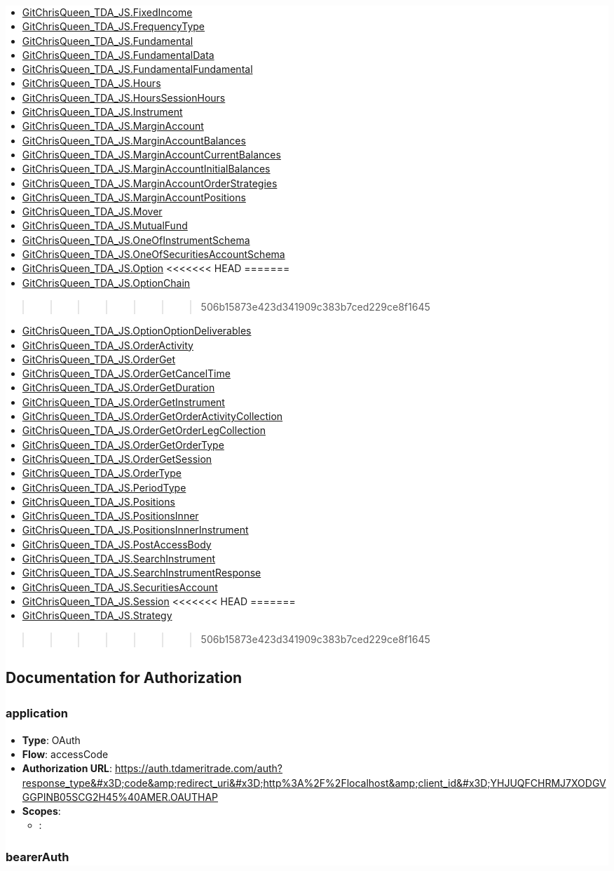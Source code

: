  - [GitChrisQueen_TDA_JS.FixedIncome](docs/FixedIncome.md)
 - [GitChrisQueen_TDA_JS.FrequencyType](docs/FrequencyType.md)
 - [GitChrisQueen_TDA_JS.Fundamental](docs/Fundamental.md)
 - [GitChrisQueen_TDA_JS.FundamentalData](docs/FundamentalData.md)
 - [GitChrisQueen_TDA_JS.FundamentalFundamental](docs/FundamentalFundamental.md)
 - [GitChrisQueen_TDA_JS.Hours](docs/Hours.md)
 - [GitChrisQueen_TDA_JS.HoursSessionHours](docs/HoursSessionHours.md)
 - [GitChrisQueen_TDA_JS.Instrument](docs/Instrument.md)
 - [GitChrisQueen_TDA_JS.MarginAccount](docs/MarginAccount.md)
 - [GitChrisQueen_TDA_JS.MarginAccountBalances](docs/MarginAccountBalances.md)
 - [GitChrisQueen_TDA_JS.MarginAccountCurrentBalances](docs/MarginAccountCurrentBalances.md)
 - [GitChrisQueen_TDA_JS.MarginAccountInitialBalances](docs/MarginAccountInitialBalances.md)
 - [GitChrisQueen_TDA_JS.MarginAccountOrderStrategies](docs/MarginAccountOrderStrategies.md)
 - [GitChrisQueen_TDA_JS.MarginAccountPositions](docs/MarginAccountPositions.md)
 - [GitChrisQueen_TDA_JS.Mover](docs/Mover.md)
 - [GitChrisQueen_TDA_JS.MutualFund](docs/MutualFund.md)
 - [GitChrisQueen_TDA_JS.OneOfInstrumentSchema](docs/OneOfInstrumentSchema.md)
 - [GitChrisQueen_TDA_JS.OneOfSecuritiesAccountSchema](docs/OneOfSecuritiesAccountSchema.md)
 - [GitChrisQueen_TDA_JS.Option](docs/Option.md)
<<<<<<< HEAD
=======
 - [GitChrisQueen_TDA_JS.OptionChain](docs/OptionChain.md)
>>>>>>> 506b15873e423d341909c383b7ced229ce8f1645
 - [GitChrisQueen_TDA_JS.OptionOptionDeliverables](docs/OptionOptionDeliverables.md)
 - [GitChrisQueen_TDA_JS.OrderActivity](docs/OrderActivity.md)
 - [GitChrisQueen_TDA_JS.OrderGet](docs/OrderGet.md)
 - [GitChrisQueen_TDA_JS.OrderGetCancelTime](docs/OrderGetCancelTime.md)
 - [GitChrisQueen_TDA_JS.OrderGetDuration](docs/OrderGetDuration.md)
 - [GitChrisQueen_TDA_JS.OrderGetInstrument](docs/OrderGetInstrument.md)
 - [GitChrisQueen_TDA_JS.OrderGetOrderActivityCollection](docs/OrderGetOrderActivityCollection.md)
 - [GitChrisQueen_TDA_JS.OrderGetOrderLegCollection](docs/OrderGetOrderLegCollection.md)
 - [GitChrisQueen_TDA_JS.OrderGetOrderType](docs/OrderGetOrderType.md)
 - [GitChrisQueen_TDA_JS.OrderGetSession](docs/OrderGetSession.md)
 - [GitChrisQueen_TDA_JS.OrderType](docs/OrderType.md)
 - [GitChrisQueen_TDA_JS.PeriodType](docs/PeriodType.md)
 - [GitChrisQueen_TDA_JS.Positions](docs/Positions.md)
 - [GitChrisQueen_TDA_JS.PositionsInner](docs/PositionsInner.md)
 - [GitChrisQueen_TDA_JS.PositionsInnerInstrument](docs/PositionsInnerInstrument.md)
 - [GitChrisQueen_TDA_JS.PostAccessBody](docs/PostAccessBody.md)
 - [GitChrisQueen_TDA_JS.SearchInstrument](docs/SearchInstrument.md)
 - [GitChrisQueen_TDA_JS.SearchInstrumentResponse](docs/SearchInstrumentResponse.md)
 - [GitChrisQueen_TDA_JS.SecuritiesAccount](docs/SecuritiesAccount.md)
 - [GitChrisQueen_TDA_JS.Session](docs/Session.md)
<<<<<<< HEAD
=======
 - [GitChrisQueen_TDA_JS.Strategy](docs/Strategy.md)
>>>>>>> 506b15873e423d341909c383b7ced229ce8f1645

## Documentation for Authorization


### application

- **Type**: OAuth
- **Flow**: accessCode
- **Authorization URL**: https://auth.tdameritrade.com/auth?response_type&#x3D;code&amp;redirect_uri&#x3D;http%3A%2F%2Flocalhost&amp;client_id&#x3D;YHJUQFCHRMJ7XODGVGGPINB05SCG2H45%40AMER.OAUTHAP
- **Scopes**: 
  - : 

### bearerAuth


